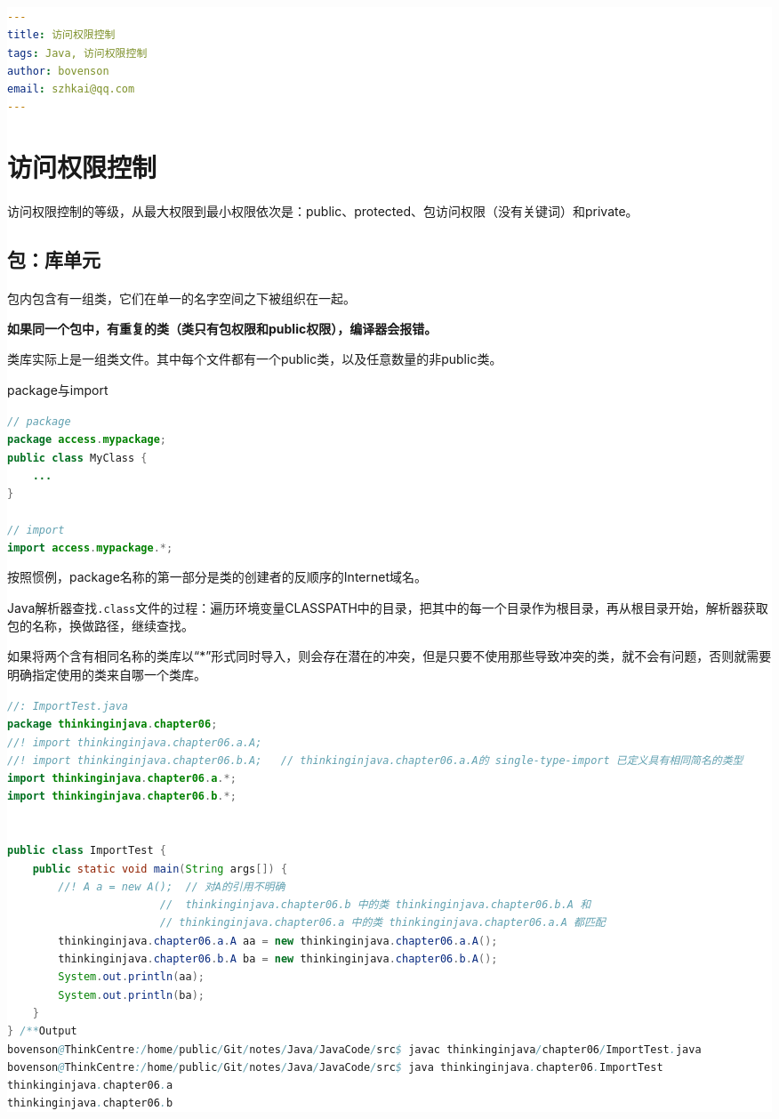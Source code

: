 ```yaml
---
title: 访问权限控制
tags: Java, 访问权限控制
author: bovenson
email: szhkai@qq.com
---
```


# 访问权限控制

访问权限控制的等级，从最大权限到最小权限依次是：public、protected、包访问权限（没有关键词）和private。

## 包：库单元

包内包含有一组类，它们在单一的名字空间之下被组织在一起。

**如果同一个包中，有重复的类（类只有包权限和public权限），编译器会报错。**

类库实际上是一组类文件。其中每个文件都有一个public类，以及任意数量的非public类。

package与import

```java
// package
package access.mypackage;
public class MyClass {
  	... 
}

// import 
import access.mypackage.*;
```

按照惯例，package名称的第一部分是类的创建者的反顺序的Internet域名。

Java解析器查找`.class`文件的过程：遍历环境变量CLASSPATH中的目录，把其中的每一个目录作为根目录，再从根目录开始，解析器获取包的名称，换做路径，继续查找。

如果将两个含有相同名称的类库以“*”形式同时导入，则会存在潜在的冲突，但是只要不使用那些导致冲突的类，就不会有问题，否则就需要明确指定使用的类来自哪一个类库。

```java
//: ImportTest.java
package thinkinginjava.chapter06;
//! import thinkinginjava.chapter06.a.A;
//! import thinkinginjava.chapter06.b.A;   // thinkinginjava.chapter06.a.A的 single-type-import 已定义具有相同简名的类型
import thinkinginjava.chapter06.a.*;
import thinkinginjava.chapter06.b.*;


public class ImportTest {
    public static void main(String args[]) {
        //! A a = new A();  // 对A的引用不明确
                        //  thinkinginjava.chapter06.b 中的类 thinkinginjava.chapter06.b.A 和 
                        // thinkinginjava.chapter06.a 中的类 thinkinginjava.chapter06.a.A 都匹配
        thinkinginjava.chapter06.a.A aa = new thinkinginjava.chapter06.a.A();
        thinkinginjava.chapter06.b.A ba = new thinkinginjava.chapter06.b.A();
        System.out.println(aa);
        System.out.println(ba);
    }
} /**Output
bovenson@ThinkCentre:/home/public/Git/notes/Java/JavaCode/src$ javac thinkinginjava/chapter06/ImportTest.java
bovenson@ThinkCentre:/home/public/Git/notes/Java/JavaCode/src$ java thinkinginjava.chapter06.ImportTest
thinkinginjava.chapter06.a
thinkinginjava.chapter06.b
```